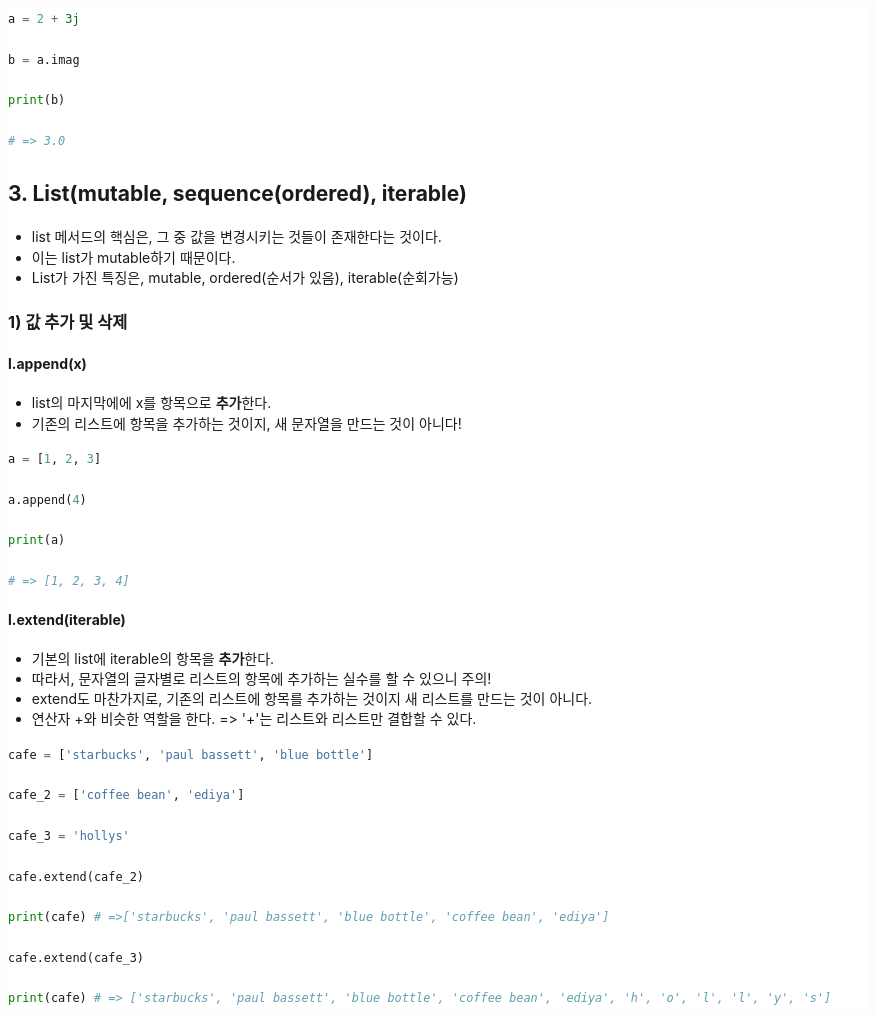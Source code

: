 ```python
a = 2 + 3j

b = a.imag

print(b)

# => 3.0 
```







## 3. List(mutable, sequence(ordered), iterable)



- list 메서드의 핵심은, 그 중 값을 변경시키는 것들이 존재한다는 것이다.
- 이는 list가 mutable하기 때문이다.
- List가 가진 특징은, mutable, ordered(순서가 있음), iterable(순회가능)



### 1) 값 추가 및 삭제



#### l.append(x)

- list의 마지막에에 x를 항목으로 **추가**한다.
- 기존의 리스트에 항목을 추가하는 것이지, 새 문자열을 만드는 것이 아니다!

```python
a = [1, 2, 3]

a.append(4)

print(a)

# => [1, 2, 3, 4]
```



#### l.extend(iterable)

- 기본의 list에 iterable의 항목을 **추가**한다.
- 따라서, 문자열의 글자별로 리스트의 항목에 추가하는 실수를 할 수 있으니 주의!
- extend도 마찬가지로, 기존의 리스트에 항목를 추가하는 것이지 새 리스트를 만드는 것이 아니다.
- 연산자 +와 비슷한 역할을 한다. => '+'는 리스트와 리스트만 결합할 수 있다.

```python
cafe = ['starbucks', 'paul bassett', 'blue bottle']

cafe_2 = ['coffee bean', 'ediya']

cafe_3 = 'hollys'

cafe.extend(cafe_2)

print(cafe) # =>['starbucks', 'paul bassett', 'blue bottle', 'coffee bean', 'ediya']

cafe.extend(cafe_3) 

print(cafe) # => ['starbucks', 'paul bassett', 'blue bottle', 'coffee bean', 'ediya', 'h', 'o', 'l', 'l', 'y', 's'] 
```
